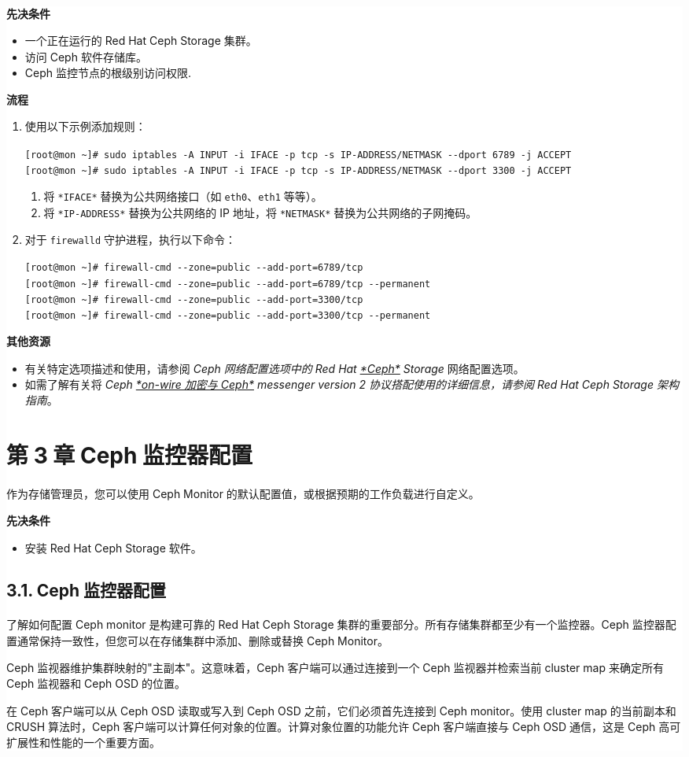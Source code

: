 **先决条件**

- 一个正在运行的 Red Hat Ceph Storage 集群。
- 访问 Ceph 软件存储库。
- Ceph 监控节点的根级别访问权限.

**流程**

1. 使用以下示例添加规则：

   

   ```none
   [root@mon ~]# sudo iptables -A INPUT -i IFACE -p tcp -s IP-ADDRESS/NETMASK --dport 6789 -j ACCEPT
   [root@mon ~]# sudo iptables -A INPUT -i IFACE -p tcp -s IP-ADDRESS/NETMASK --dport 3300 -j ACCEPT
   ```

   1. 将 `*IFACE*` 替换为公共网络接口（如 `eth0`、`eth1` 等等）。
   2. 将 `*IP-ADDRESS*` 替换为公共网络的 IP 地址，将 `*NETMASK*` 替换为公共网络的子网掩码。

2. 对于 `firewalld` 守护进程，执行以下命令：

   

   ```none
   [root@mon ~]# firewall-cmd --zone=public --add-port=6789/tcp
   [root@mon ~]# firewall-cmd --zone=public --add-port=6789/tcp --permanent
   [root@mon ~]# firewall-cmd --zone=public --add-port=3300/tcp
   [root@mon ~]# firewall-cmd --zone=public --add-port=3300/tcp --permanent
   ```

**其他资源**

- 有关特定选项描述和使用，请参阅 *Ceph 网络配置选项中的 Red Hat [\*Ceph\*](https://access.redhat.com/documentation/zh-cn/red_hat_ceph_storage/6/html-single/configuration_guide/#ceph-network-configuration-options_conf) Storage* 网络配置选项。
- 如需了解有关将 *Ceph [\*on-wire 加密与 Ceph\*](https://access.redhat.com/documentation/zh-cn/red_hat_ceph_storage/6/html-single/architecture_guide/#ceph-on-wire-encryption_arch) messenger version 2 协议搭配使用的详细信息，请参阅 Red Hat Ceph Storage 架构指南*。

# 第 3 章 Ceph 监控器配置

作为存储管理员，您可以使用 Ceph Monitor 的默认配置值，或根据预期的工作负载进行自定义。

**先决条件**

- 安装 Red Hat Ceph Storage 软件。

## 3.1. Ceph 监控器配置

了解如何配置 Ceph monitor 是构建可靠的 Red Hat Ceph Storage 集群的重要部分。所有存储集群都至少有一个监控器。Ceph 监控器配置通常保持一致性，但您可以在存储集群中添加、删除或替换 Ceph Monitor。

Ceph 监视器维护集群映射的"主副本"。这意味着，Ceph 客户端可以通过连接到一个 Ceph 监视器并检索当前 cluster map 来确定所有 Ceph 监视器和 Ceph OSD 的位置。

在 Ceph 客户端可以从 Ceph OSD 读取或写入到 Ceph OSD 之前，它们必须首先连接到 Ceph monitor。使用 cluster map 的当前副本和 CRUSH 算法时，Ceph 客户端可以计算任何对象的位置。计算对象位置的功能允许 Ceph 客户端直接与 Ceph OSD 通信，这是 Ceph 高可扩展性和性能的一个重要方面。
